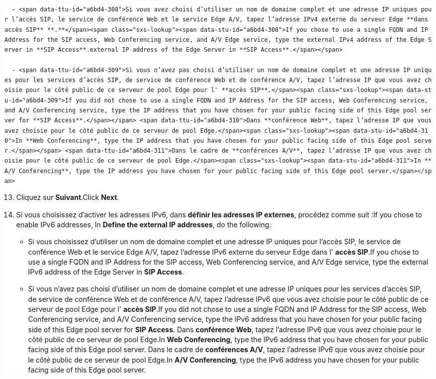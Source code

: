       - <span data-ttu-id="a6bd4-308">Si vous avez choisi d’utiliser un nom de domaine complet et une adresse IP uniques pour l’accès SIP, le service de conférence Web et le service Edge A/V, tapez l’adresse IPv4 externe du serveur Edge **dans accès SIP** **.**</span><span class="sxs-lookup"><span data-stu-id="a6bd4-308">If you chose to use a single FQDN and IP Address for the SIP access, Web Conferencing service, and A/V Edge service, type the external IPv4 address of the Edge Server in **SIP Access**.external IP address of the Edge Server in **SIP Access**.</span></span>
    
      - <span data-ttu-id="a6bd4-309">Si vous n’avez pas choisi d’utiliser un nom de domaine complet et une adresse IP uniques pour les services d’accès SIP, de service de conférence Web et de conférence A/V, tapez l’adresse IP que vous avez choisie pour le côté public de ce serveur de pool Edge pour l' **accès SIP**.</span><span class="sxs-lookup"><span data-stu-id="a6bd4-309">If you did not chose to use a single FQDN and IP Address for the SIP access, Web Conferencing service, and A/V Conferencing service, type the IP address that you have chosen for your public facing side of this Edge pool server for **SIP Access**.</span></span> <span data-ttu-id="a6bd4-310">Dans **conférence Web**, tapez l’adresse IP que vous avez choisie pour le côté public de ce serveur de pool Edge.</span><span class="sxs-lookup"><span data-stu-id="a6bd4-310">In **Web Conferencing**, type the IP address that you have chosen for your public facing side of this Edge pool server.</span></span> <span data-ttu-id="a6bd4-311">Dans le cadre de **conférences A/V**, tapez l’adresse IP que vous avez choisie pour le côté public de ce serveur de pool Edge.</span><span class="sxs-lookup"><span data-stu-id="a6bd4-311">In **A/V Conferencing**, type the IP address you have chosen for your public facing side of this Edge pool server.</span></span>

13. <span data-ttu-id="a6bd4-312">Cliquez sur **Suivant**.</span><span class="sxs-lookup"><span data-stu-id="a6bd4-312">Click **Next**.</span></span>

14. <span data-ttu-id="a6bd4-313">Si vous choisissez d’activer les adresses IPv6, dans **définir les adresses IP externes**, procédez comme suit :</span><span class="sxs-lookup"><span data-stu-id="a6bd4-313">If you chose to enable IPv6 addresses, In **Define the external IP addresses**, do the following:</span></span>
    
      - <span data-ttu-id="a6bd4-314">Si vous choisissez d’utiliser un nom de domaine complet et une adresse IP uniques pour l’accès SIP, le service de conférence Web et le service Edge A/V, tapez l’adresse IPv6 externe du serveur Edge dans l' **accès SIP**.</span><span class="sxs-lookup"><span data-stu-id="a6bd4-314">If you chose to use a single FQDN and IP Address for the SIP access, Web Conferencing service, and A/V Edge service, type the external IPv6 address of the Edge Server in **SIP Access**.</span></span>
    
      - <span data-ttu-id="a6bd4-315">Si vous n’avez pas choisi d’utiliser un nom de domaine complet et une adresse IP uniques pour les services d’accès SIP, de service de conférence Web et de conférence A/V, tapez l’adresse IPv6 que vous avez choisie pour le côté public de ce serveur de pool Edge pour l' **accès SIP**.</span><span class="sxs-lookup"><span data-stu-id="a6bd4-315">If you did not chose to use a single FQDN and IP Address for the SIP access, Web Conferencing service, and A/V Conferencing service, type the IPv6 address that you have chosen for your public facing side of this Edge pool server for **SIP Access**.</span></span> <span data-ttu-id="a6bd4-316">Dans **conférence Web**, tapez l’adresse IPv6 que vous avez choisie pour le côté public de ce serveur de pool Edge.</span><span class="sxs-lookup"><span data-stu-id="a6bd4-316">In **Web Conferencing**, type the IPv6 address that you have chosen for your public facing side of this Edge pool server.</span></span> <span data-ttu-id="a6bd4-317">Dans le cadre de **conférences A/V**, tapez l’adresse IPv6 que vous avez choisie pour le côté public de ce serveur de pool Edge.</span><span class="sxs-lookup"><span data-stu-id="a6bd4-317">In **A/V Conferencing**, type the IPv6 address you have chosen for your public facing side of this Edge pool server.</span></span>
    
    <div>
    
